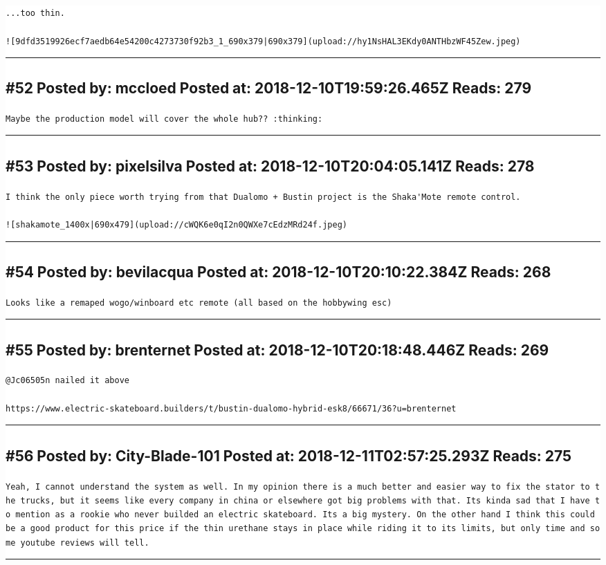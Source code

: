 ```
...too thin.

![9dfd3519926ecf7aedb64e54200c4273730f92b3_1_690x379|690x379](upload://hy1NsHAL3EKdy0ANTHbzWF45Zew.jpeg)
```

---
## \#52 Posted by: mccloed Posted at: 2018-12-10T19:59:26.465Z Reads: 279

```
Maybe the production model will cover the whole hub?? :thinking:
```

---
## \#53 Posted by: pixelsilva Posted at: 2018-12-10T20:04:05.141Z Reads: 278

```
I think the only piece worth trying from that Dualomo + Bustin project is the Shaka'Mote remote control.

![shakamote_1400x|690x479](upload://cWQK6e0qI2n0QWXe7cEdzMRd24f.jpeg)
```

---
## \#54 Posted by: bevilacqua Posted at: 2018-12-10T20:10:22.384Z Reads: 268

```
Looks like a remaped wogo/winboard etc remote (all based on the hobbywing esc)
```

---
## \#55 Posted by: brenternet Posted at: 2018-12-10T20:18:48.446Z Reads: 269

```
@Jc06505n nailed it above 

https://www.electric-skateboard.builders/t/bustin-dualomo-hybrid-esk8/66671/36?u=brenternet
```

---
## \#56 Posted by: City-Blade-101 Posted at: 2018-12-11T02:57:25.293Z Reads: 275

```
Yeah, I cannot understand the system as well. In my opinion there is a much better and easier way to fix the stator to the trucks, but it seems like every company in china or elsewhere got big problems with that. Its kinda sad that I have to mention as a rookie who never builded an electric skateboard. Its a big mystery. On the other hand I think this could be a good product for this price if the thin urethane stays in place while riding it to its limits, but only time and some youtube reviews will tell.
```

---